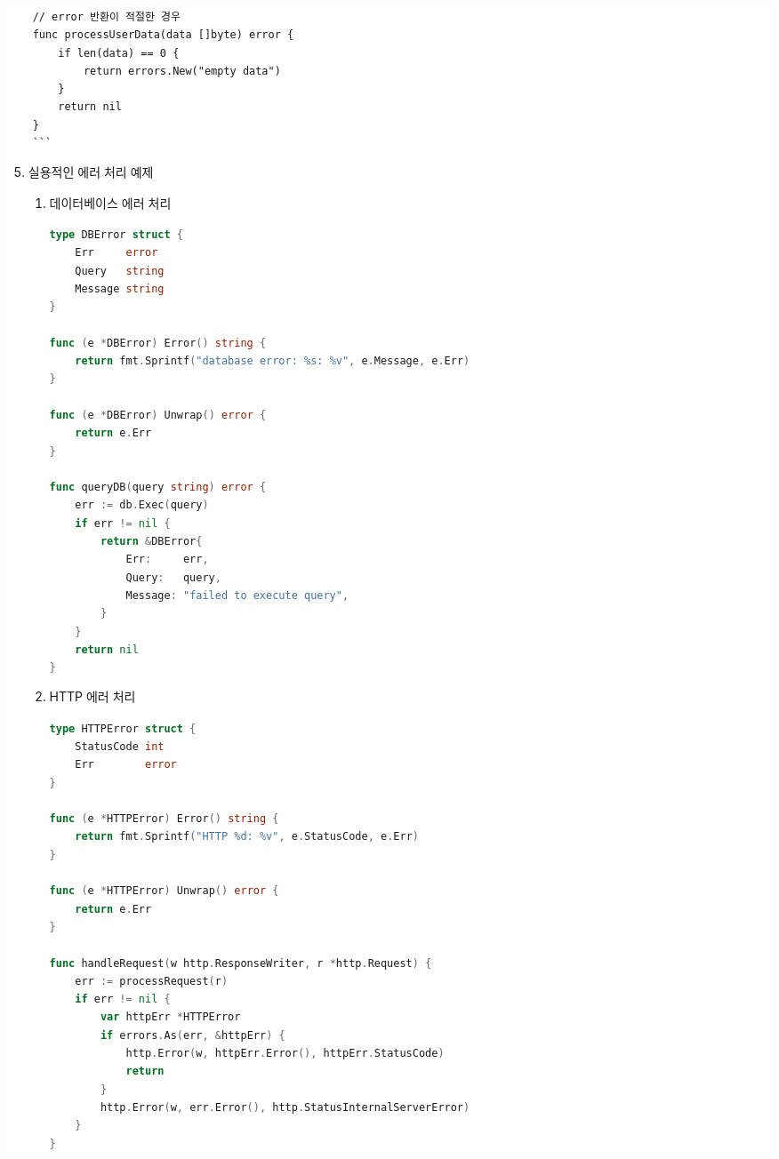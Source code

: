         // error 반환이 적절한 경우
        func processUserData(data []byte) error {
            if len(data) == 0 {
                return errors.New("empty data")
            }
            return nil
        }
        ```

5. 실용적인 에러 처리 예제
    1. 데이터베이스 에러 처리
        ```go
        type DBError struct {
            Err     error
            Query   string
            Message string
        }

        func (e *DBError) Error() string {
            return fmt.Sprintf("database error: %s: %v", e.Message, e.Err)
        }

        func (e *DBError) Unwrap() error {
            return e.Err
        }

        func queryDB(query string) error {
            err := db.Exec(query)
            if err != nil {
                return &DBError{
                    Err:     err,
                    Query:   query,
                    Message: "failed to execute query",
                }
            }
            return nil
        }
        ```

    2. HTTP 에러 처리
        ```go
        type HTTPError struct {
            StatusCode int
            Err        error
        }

        func (e *HTTPError) Error() string {
            return fmt.Sprintf("HTTP %d: %v", e.StatusCode, e.Err)
        }

        func (e *HTTPError) Unwrap() error {
            return e.Err
        }

        func handleRequest(w http.ResponseWriter, r *http.Request) {
            err := processRequest(r)
            if err != nil {
                var httpErr *HTTPError
                if errors.As(err, &httpErr) {
                    http.Error(w, httpErr.Error(), httpErr.StatusCode)
                    return
                }
                http.Error(w, err.Error(), http.StatusInternalServerError)
            }
        }
        ```
